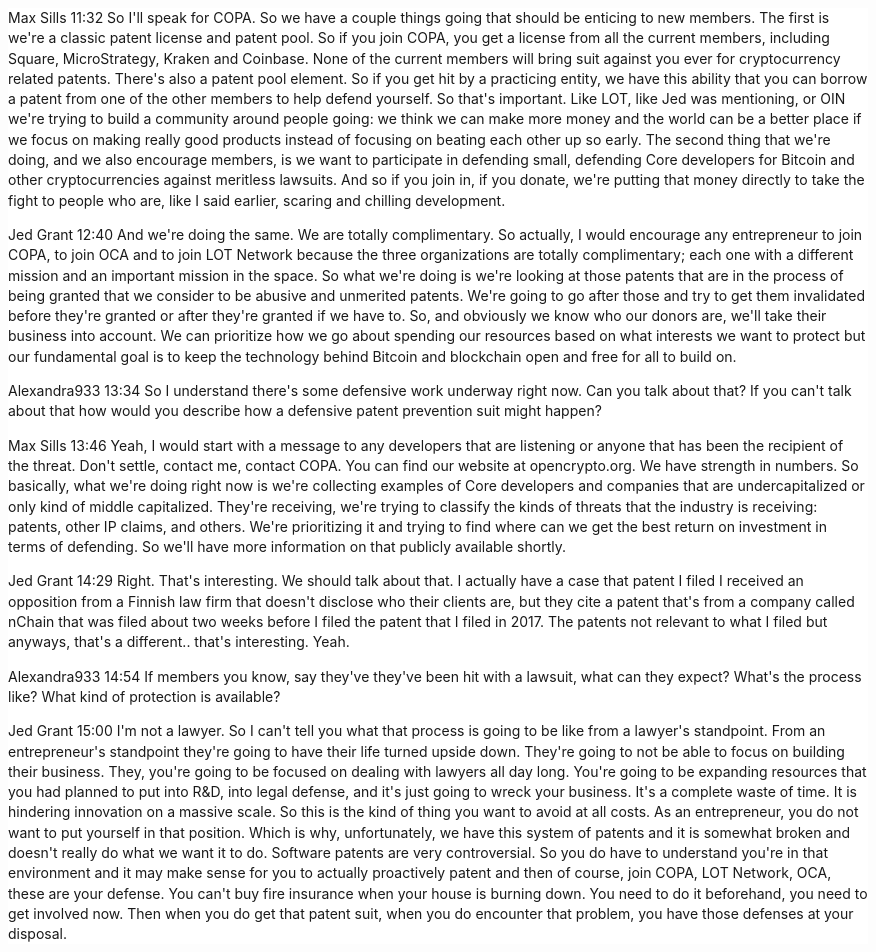 Max Sills  11:32
So I'll speak for COPA. So we have a couple things going that should be enticing to new members. The first is we're a classic patent license and patent pool. So if you join COPA, you get a license from all the current members, including Square, MicroStrategy, Kraken and Coinbase. None of the current members will bring suit against you ever for cryptocurrency related patents. There's also a patent pool element. So if you get hit by a practicing entity, we have this ability that you can borrow a patent from one of the other members to help defend yourself. So that's important. Like LOT, like Jed was mentioning, or OIN we're trying to build a community around people going: we think we can make more money and the world can be a better place if we focus on making really good products instead of focusing on beating each other up so early. The second thing that we're doing, and we also encourage members, is we want to participate in defending small, defending Core developers for Bitcoin and other cryptocurrencies against meritless lawsuits. And so if you join in, if you donate, we're putting that money directly to take the fight to people who are, like I said earlier, scaring and chilling development.

Jed Grant  12:40
And we're doing the same. We are totally complimentary. So actually, I would encourage any entrepreneur to join COPA, to join OCA and to join LOT Network because the three organizations are totally complimentary; each one with a different mission and an important mission in the space. So what we're doing is we're looking at those patents that are in the process of being granted that we consider to be abusive and unmerited patents. We're going to go after those and try to get them invalidated before they're granted or after they're granted if we have to. So, and obviously we know who our donors are, we'll take their business into account. We can prioritize how we go about spending our resources based on what interests we want to protect but our fundamental goal is to keep the technology behind Bitcoin and blockchain open and free for all to build on.

Alexandra933  13:34
So I understand there's some defensive work underway right now. Can you talk about that? If you can't talk about that how would you describe how a defensive patent prevention suit might happen?

Max Sills  13:46
Yeah, I would start with a message to any developers that are listening or anyone that has been the recipient of the threat. Don't settle, contact me, contact COPA. You can find our website at opencrypto.org. We  have strength in numbers. So basically, what we're doing right now is we're collecting examples of Core developers and companies that are undercapitalized or only kind of middle capitalized. They're receiving, we're trying to classify the kinds of threats that the industry is receiving: patents, other IP claims, and others. We're prioritizing it and trying to find where can we get the best return on investment in terms of defending. So we'll have more information on that publicly available shortly.

Jed Grant  14:29
Right. That's interesting. We should talk about that. I actually have a case that patent I filed I received an opposition from a Finnish law firm that doesn't disclose who their clients are, but they cite a patent that's from a company called nChain that was filed about two weeks before I filed the patent that I filed in 2017. The patents not relevant to what I filed but anyways, that's a different.. that's interesting. Yeah.

Alexandra933  14:54
If members you know, say they've they've been hit with a lawsuit, what can they expect? What's the process like? What kind of protection is available?

Jed Grant  15:00
I'm not a lawyer. So I can't tell you what that process is going to be like from a lawyer's standpoint. From an entrepreneur's standpoint they're going to have their life turned upside down. They're going to not be able to focus on building their business. They, you're going to be focused on dealing with lawyers all day long. You're going to be expanding resources that you had planned to put into R&D, into legal defense, and it's just going to wreck your business. It's a complete waste of time. It is hindering innovation on a massive scale. So this is the kind of thing you want to avoid at all costs. As an entrepreneur, you do not want to put yourself in that position. Which is why, unfortunately, we have this system of patents and it is somewhat broken and doesn't really do what we want it to do. Software patents are very controversial. So you do have to understand you're in that environment and it may make sense for you to actually proactively patent and then of course, join COPA, LOT Network, OCA, these are your defense. You can't buy fire insurance when your house is burning down. You need to do it beforehand, you need to get involved now. Then when you do get that patent suit, when you do encounter that problem, you have those defenses at your disposal.
